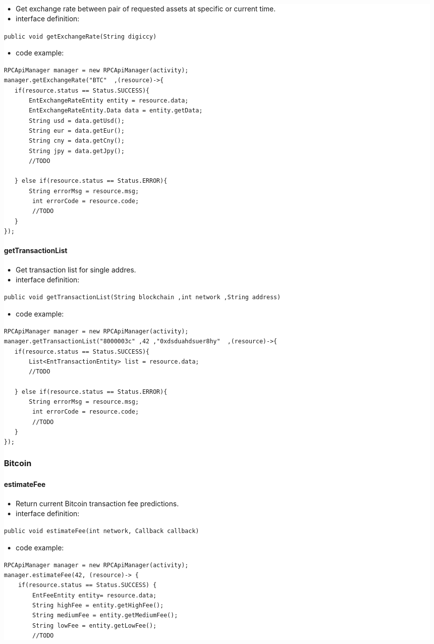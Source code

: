 - Get exchange rate between pair of requested assets at specific or current time.
- interface definition:
```
public void getExchangeRate(String digiccy)
```
- code example:
```
RPCApiManager manager = new RPCApiManager(activity);
manager.getExchangeRate("BTC"  ,(resource)->{
   if(resource.status == Status.SUCCESS){
       EntExchangeRateEntity entity = resource.data;
       EntExchangeRateEntity.Data data = entity.getData;
       String usd = data.getUsd();
       String eur = data.getEur();
       String cny = data.getCny();
       String jpy = data.getJpy();
       //TODO
       
   } else if(resource.status == Status.ERROR){
       String errorMsg = resource.msg;
		int errorCode = resource.code;
		//TODO
   }
});
```

#### getTransactionList
- Get transaction list for single addres.
- interface definition:
```
public void getTransactionList(String blockchain ,int network ,String address)
```
- code example:
```
RPCApiManager manager = new RPCApiManager(activity);
manager.getTransactionList("8000003c" ,42 ,"0xdsduahdsuer8hy"  ,(resource)->{
   if(resource.status == Status.SUCCESS){
       List<EntTransactionEntity> list = resource.data;
       //TODO
       
   } else if(resource.status == Status.ERROR){
       String errorMsg = resource.msg;
		int errorCode = resource.code;
		//TODO
   }
});
```

### Bitcoin

#### estimateFee
- Return current Bitcoin transaction fee predictions.
- interface definition:
```
public void estimateFee(int network, Callback callback)
```
- code example:
```
RPCApiManager manager = new RPCApiManager(activity);
manager.estimateFee(42, (resource)-> {
    if(resource.status == Status.SUCCESS) {
		EntFeeEntity entity= resource.data;
		String highFee = entity.getHighFee();
		String mediumFee = entity.getMediumFee();
		String lowFee = entity.getLowFee();
		//TODO
```